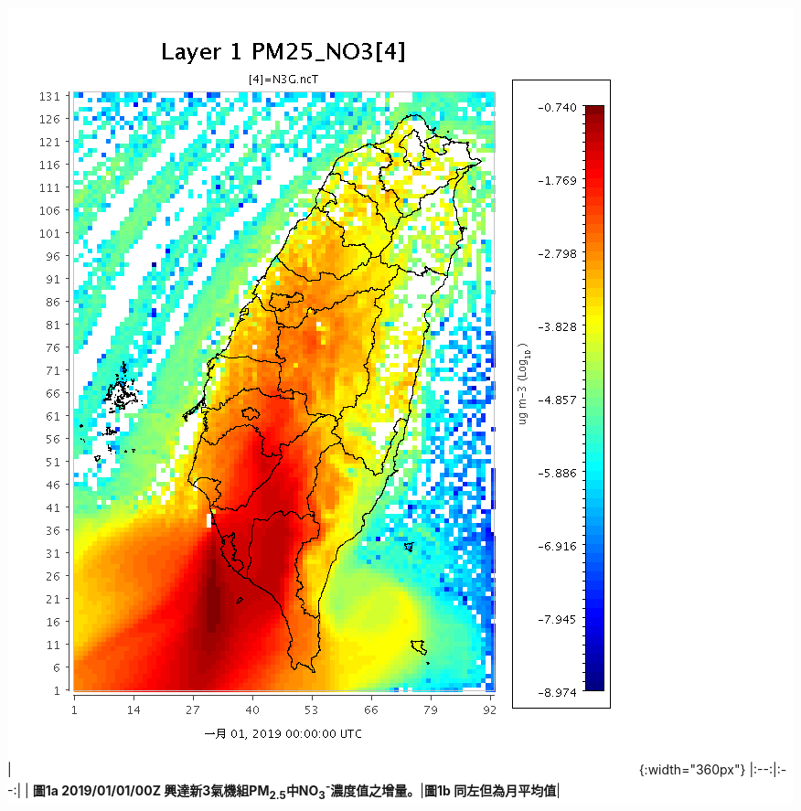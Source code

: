 |![圖1b-N3G_NO3.png](https://github.com/sinotec2/Focus-on-Air-Quality/raw/main/assets/images/N3G_NO3T.png){:width="360px"}
|:--:|:--:|
| <b>圖1a 2019/01/01/00Z 興達新3氣機組PM<sub>2.5</sub>中NO<sub>3</sub><sup>-</sup>濃度值之增量。</b>|<b>圖1b 同左但為月平均值</b>|